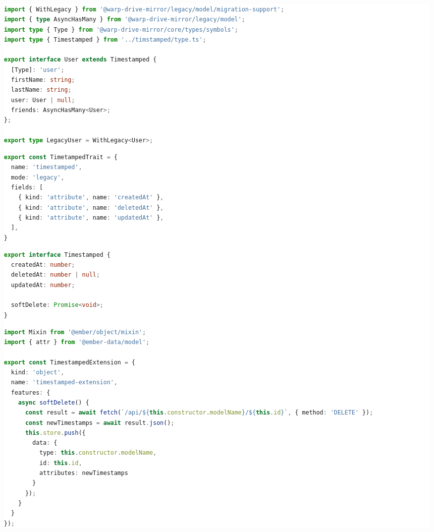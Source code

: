 ```ts [app/data/user/type.ts]
import { WithLegacy } from '@warp-drive-mirror/legacy/model/migration-support';
import { type AsyncHasMany } from '@warp-drive-mirror/legacy/model';
import type { Type } from '@warp-drive-mirror/core/types/symbols';
import type { Timestamped } from '../timstamped/type.ts';

export interface User extends Timestamped {
  [Type]: 'user';
  firstName: string;
  lastName: string;
  user: User | null;
  friends: AsyncHasMany<User>;
};

export type LegacyUser = WithLegacy<User>;
```

```ts [app/data/timestamped/schema.ts]
export const TimetampedTrait = {
  name: 'timestamped',
  mode: 'legacy',
  fields: [
    { kind: 'attribute', name: 'createdAt' },
    { kind: 'attribute', name: 'deletedAt' },
    { kind: 'attribute', name: 'updatedAt' },
  ],
}
```

```ts [app/data/timestamped/type.ts]
export interface Timestamped {
  createdAt: number;
  deletedAt: number | null;
  updatedAt: number;

  softDelete: Promise<void>;
}
```

```ts [app/data/timestamped/ext.ts]
import Mixin from '@ember/object/mixin';
import { attr } from '@ember-data/model';

export const TimestampedExtension = {
  kind: 'object',
  name: 'timestamped-extension',
  features: {
    async softDelete() {
      const result = await fetch(`/api/${this.constructor.modelName}/${this.id}`, { method: 'DELETE' });
      const newTimestamps = await result.json();
      this.store.push({
        data: {
          type: this.constructor.modelName,
          id: this.id,
          attributes: newTimestamps
        }
      });
    }
  }
});
```
